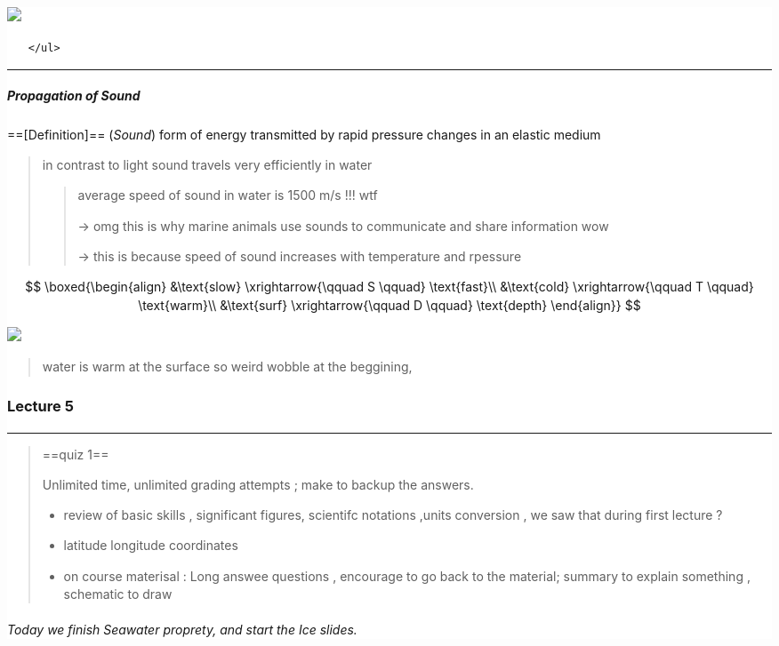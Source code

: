 

<div markwodn="1">
    <img src="https://i.gyazo.com/7befc1020d764346e5f92d266f6fee96.png" />
    <ul>


    </ul>

</div>

___

##### Propagation of Sound 

==[Definition]== (*Sound*) form of energy transmitted by rapid pressure changes in an elastic medium 

> in contrast to light sound travels very efficiently in water
>
> > average speed of sound in water is $1500$ m/s !!! wtf
> >
> > $\to$ omg this is why marine animals use sounds to communicate and share information wow
> >
> > $\to$ this is because speed of sound increases with temperature and rpessure

$$
\boxed{\begin{align}
&\text{slow} \xrightarrow{\qquad S \qquad} \text{fast}\\
&\text{cold} \xrightarrow{\qquad T \qquad} \text{warm}\\
&\text{surf} \xrightarrow{\qquad D \qquad} \text{depth}
\end{align}}
$$

![](https://i.gyazo.com/1081df3b70dc0780102b1b7b9945e2c3.png)

> water is warm at the surface so weird wobble at the beggining, 

### Lecture 5

___

> ==quiz 1==
>
> Unlimited time, unlimited grading attempts ; make to backup the answers.
>
> - review of basic skills , significant figures, scientifc notations ,units conversion , we saw that during first lecture ? 
> - latitude longitude coordinates
>
> - on course materisal : Long answee questions , encourage to go back to the material; summary to explain something , schematic to draw

###### Today we finish Seawater proprety, and start the Ice slides.
